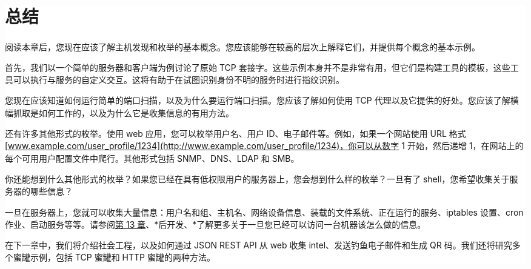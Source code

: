 # 总结

阅读本章后，您现在应该了解主机发现和枚举的基本概念。您应该能够在较高的层次上解释它们，并提供每个概念的基本示例。

首先，我们以一个简单的服务器和客户端为例讨论了原始 TCP 套接字。这些示例本身并不是非常有用，但它们是构建工具的模板，这些工具可以执行与服务的自定义交互。这将有助于在试图识别身份不明的服务时进行指纹识别。

您现在应该知道如何运行简单的端口扫描，以及为什么要运行端口扫描。您应该了解如何使用 TCP 代理以及它提供的好处。您应该了解横幅抓取是如何工作的，以及为什么它是收集信息的有用方法。

还有许多其他形式的枚举。使用 web 应用，您可以枚举用户名、用户 ID、电子邮件等。例如，如果一个网站使用 URL 格式[www.example.com/user_profile/1234](http://www.example.com/user_profile/1234)，你可以从数字 1 开始，然后递增 1，在网站上的每个可用用户配置文件中爬行。其他形式包括 SNMP、DNS、LDAP 和 SMB。

你还能想到什么其他形式的枚举？如果您已经在具有低权限用户的服务器上，您会想到什么样的枚举？一旦有了 shell，您希望收集关于服务器的哪些信息？

一旦在服务器上，您就可以收集大量信息：用户名和组、主机名、网络设备信息、装载的文件系统、正在运行的服务、iptables 设置、cron 作业、启动服务等等。请参阅[第 13 章](13.html)、*后开发、*了解更多关于一旦您已经可以访问一台机器该怎么做的信息。

在下一章中，我们将介绍社会工程，以及如何通过 JSON REST API 从 web 收集 intel、发送钓鱼电子邮件和生成 QR 码。我们还将研究多个蜜罐示例，包括 TCP 蜜罐和 HTTP 蜜罐的两种方法。